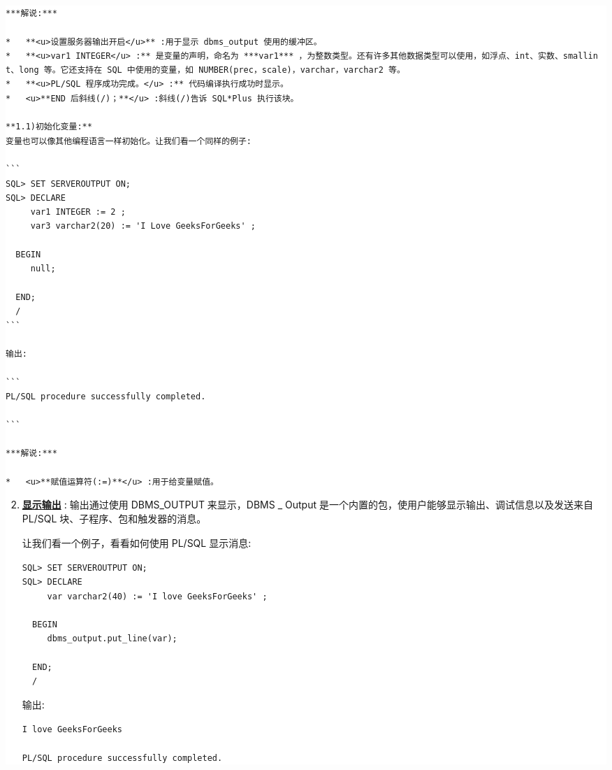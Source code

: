     ***解说:***

    *   **<u>设置服务器输出开启</u>** :用于显示 dbms_output 使用的缓冲区。
    *   **<u>var1 INTEGER</u> :** 是变量的声明，命名为 ***var1*** ，为整数类型。还有许多其他数据类型可以使用，如浮点、int、实数、smallint、long 等。它还支持在 SQL 中使用的变量，如 NUMBER(prec，scale)，varchar，varchar2 等。
    *   **<u>PL/SQL 程序成功完成。</u> :** 代码编译执行成功时显示。
    *   <u>**END 后斜线(/)；**</u> :斜线(/)告诉 SQL*Plus 执行该块。

    **1.1)初始化变量:**
    变量也可以像其他编程语言一样初始化。让我们看一个同样的例子:

    ```
    SQL> SET SERVEROUTPUT ON;
    SQL> DECLARE
         var1 INTEGER := 2 ;
         var3 varchar2(20) := 'I Love GeeksForGeeks' ;

      BEGIN
         null;

      END;
      /
    ```

    输出:

    ```
    PL/SQL procedure successfully completed.

    ```

    ***解说:***

    *   <u>**赋值运算符(:=)**</u> :用于给变量赋值。
2.  <u>**显示输出**</u> :
    输出通过使用 DBMS_OUTPUT 来显示，DBMS _ Output 是一个内置的包，使用户能够显示输出、调试信息以及发送来自 PL/SQL 块、子程序、包和触发器的消息。

    让我们看一个例子，看看如何使用 PL/SQL 显示消息:

    ```
    SQL> SET SERVEROUTPUT ON;
    SQL> DECLARE
         var varchar2(40) := 'I love GeeksForGeeks' ;

      BEGIN
         dbms_output.put_line(var);

      END;
      /
    ```

    输出:

    ```
    I love GeeksForGeeks

    PL/SQL procedure successfully completed.

    ```
